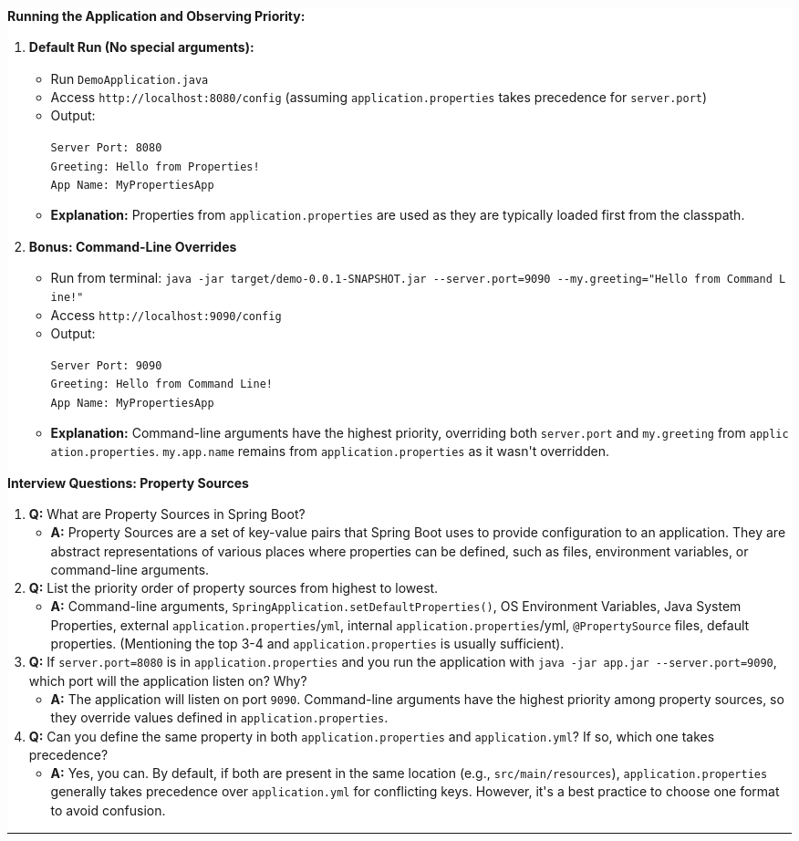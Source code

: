 **Running the Application and Observing Priority:**

1.  **Default Run (No special arguments):**

      * Run `DemoApplication.java`
      * Access `http://localhost:8080/config` (assuming `application.properties` takes precedence for `server.port`)
      * Output:
        ```
        Server Port: 8080
        Greeting: Hello from Properties!
        App Name: MyPropertiesApp
        ```
      * **Explanation:** Properties from `application.properties` are used as they are typically loaded first from the classpath.

2.  **Bonus: Command-Line Overrides**

      * Run from terminal: `java -jar target/demo-0.0.1-SNAPSHOT.jar --server.port=9090 --my.greeting="Hello from Command Line!"`
      * Access `http://localhost:9090/config`
      * Output:
        ```
        Server Port: 9090
        Greeting: Hello from Command Line!
        App Name: MyPropertiesApp
        ```
      * **Explanation:** Command-line arguments have the highest priority, overriding both `server.port` and `my.greeting` from `application.properties`. `my.app.name` remains from `application.properties` as it wasn't overridden.

**Interview Questions: Property Sources**

1.  **Q:** What are Property Sources in Spring Boot?
      * **A:** Property Sources are a set of key-value pairs that Spring Boot uses to provide configuration to an application. They are abstract representations of various places where properties can be defined, such as files, environment variables, or command-line arguments.
2.  **Q:** List the priority order of property sources from highest to lowest.
      * **A:** Command-line arguments, `SpringApplication.setDefaultProperties()`, OS Environment Variables, Java System Properties, external `application.properties`/`yml`, internal `application.properties`/yml, `@PropertySource` files, default properties. (Mentioning the top 3-4 and `application.properties` is usually sufficient).
3.  **Q:** If `server.port=8080` is in `application.properties` and you run the application with `java -jar app.jar --server.port=9090`, which port will the application listen on? Why?
      * **A:** The application will listen on port `9090`. Command-line arguments have the highest priority among property sources, so they override values defined in `application.properties`.
4.  **Q:** Can you define the same property in both `application.properties` and `application.yml`? If so, which one takes precedence?
      * **A:** Yes, you can. By default, if both are present in the same location (e.g., `src/main/resources`), `application.properties` generally takes precedence over `application.yml` for conflicting keys. However, it's a best practice to choose one format to avoid confusion.

-----
